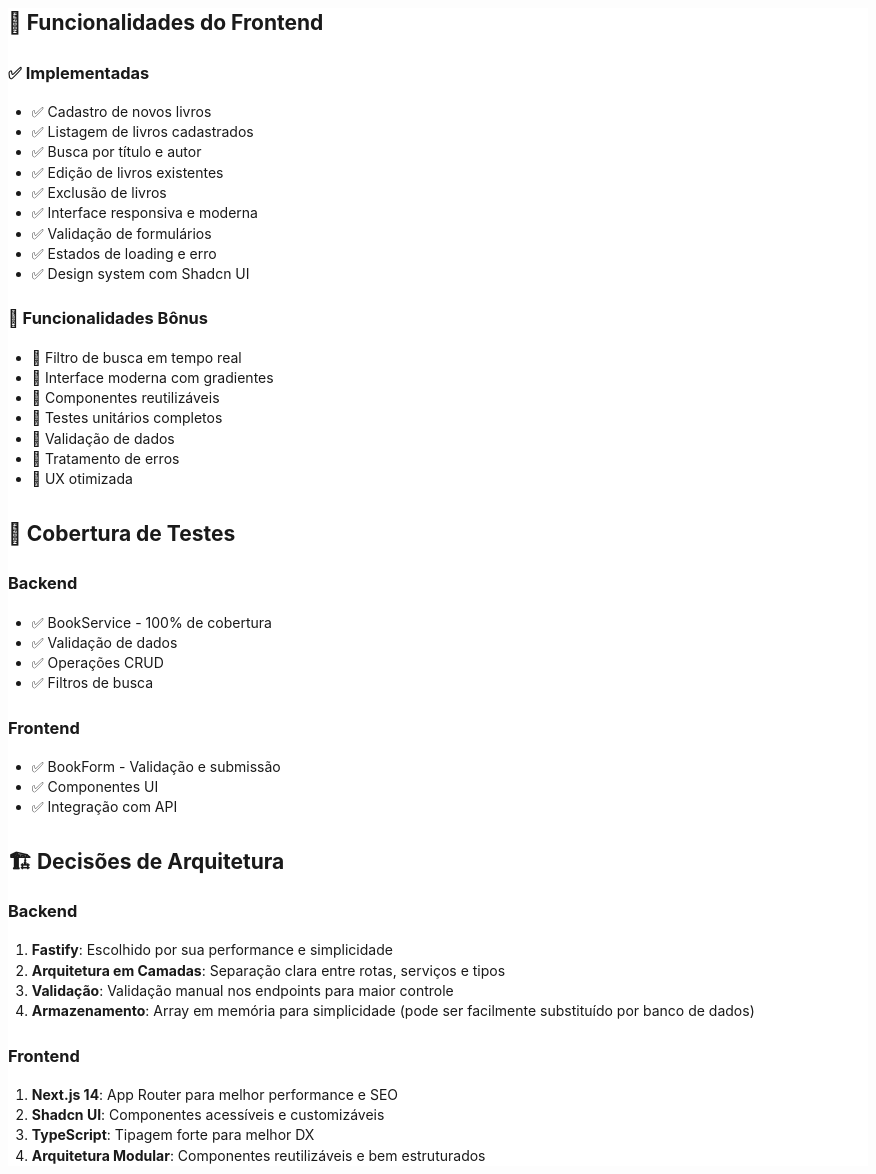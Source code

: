## 🎨 Funcionalidades do Frontend

### ✅ Implementadas
- ✅ Cadastro de novos livros
- ✅ Listagem de livros cadastrados
- ✅ Busca por título e autor
- ✅ Edição de livros existentes
- ✅ Exclusão de livros
- ✅ Interface responsiva e moderna
- ✅ Validação de formulários
- ✅ Estados de loading e erro
- ✅ Design system com Shadcn UI

### 🎯 Funcionalidades Bônus
- 🎯 Filtro de busca em tempo real
- 🎯 Interface moderna com gradientes
- 🎯 Componentes reutilizáveis
- 🎯 Testes unitários completos
- 🎯 Validação de dados
- 🎯 Tratamento de erros
- 🎯 UX otimizada

## 🧪 Cobertura de Testes

### Backend
- ✅ BookService - 100% de cobertura
- ✅ Validação de dados
- ✅ Operações CRUD
- ✅ Filtros de busca

### Frontend
- ✅ BookForm - Validação e submissão
- ✅ Componentes UI
- ✅ Integração com API

## 🏗️ Decisões de Arquitetura

### Backend
1. **Fastify**: Escolhido por sua performance e simplicidade
2. **Arquitetura em Camadas**: Separação clara entre rotas, serviços e tipos
3. **Validação**: Validação manual nos endpoints para maior controle
4. **Armazenamento**: Array em memória para simplicidade (pode ser facilmente substituído por banco de dados)

### Frontend
1. **Next.js 14**: App Router para melhor performance e SEO
2. **Shadcn UI**: Componentes acessíveis e customizáveis
3. **TypeScript**: Tipagem forte para melhor DX
4. **Arquitetura Modular**: Componentes reutilizáveis e bem estruturados
